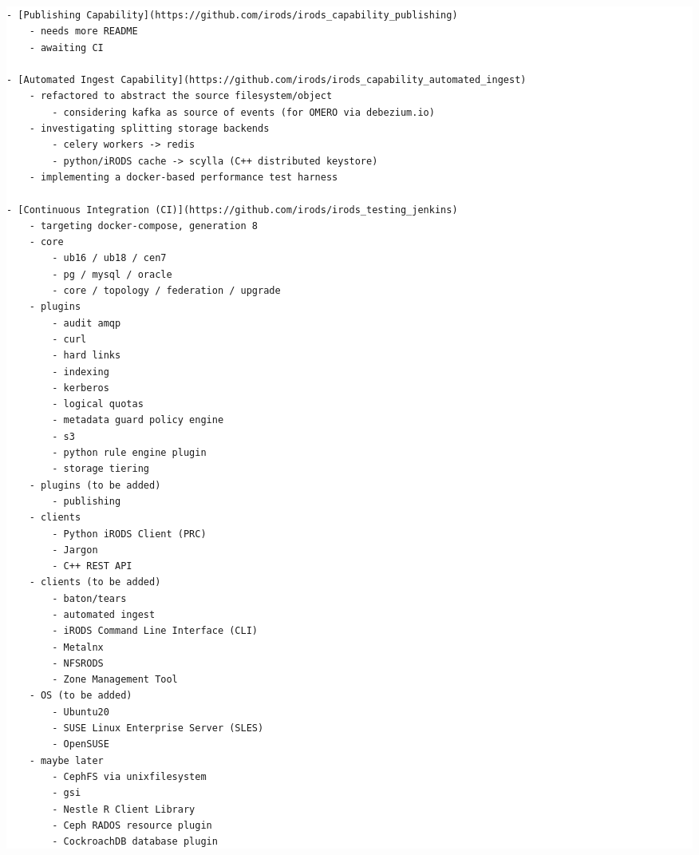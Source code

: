     - [Publishing Capability](https://github.com/irods/irods_capability_publishing)
        - needs more README
        - awaiting CI

    - [Automated Ingest Capability](https://github.com/irods/irods_capability_automated_ingest)
        - refactored to abstract the source filesystem/object
            - considering kafka as source of events (for OMERO via debezium.io)
        - investigating splitting storage backends
            - celery workers -> redis
            - python/iRODS cache -> scylla (C++ distributed keystore)
        - implementing a docker-based performance test harness

    - [Continuous Integration (CI)](https://github.com/irods/irods_testing_jenkins)
        - targeting docker-compose, generation 8
        - core
            - ub16 / ub18 / cen7
            - pg / mysql / oracle
            - core / topology / federation / upgrade
        - plugins
            - audit amqp
            - curl
            - hard links
            - indexing
            - kerberos
            - logical quotas
            - metadata guard policy engine
            - s3
            - python rule engine plugin
            - storage tiering
        - plugins (to be added)
            - publishing
        - clients
            - Python iRODS Client (PRC)
            - Jargon
            - C++ REST API
        - clients (to be added)
            - baton/tears
            - automated ingest
            - iRODS Command Line Interface (CLI)
            - Metalnx
            - NFSRODS
            - Zone Management Tool
        - OS (to be added)
            - Ubuntu20
            - SUSE Linux Enterprise Server (SLES)
            - OpenSUSE
        - maybe later
            - CephFS via unixfilesystem
            - gsi
            - Nestle R Client Library
            - Ceph RADOS resource plugin
            - CockroachDB database plugin
